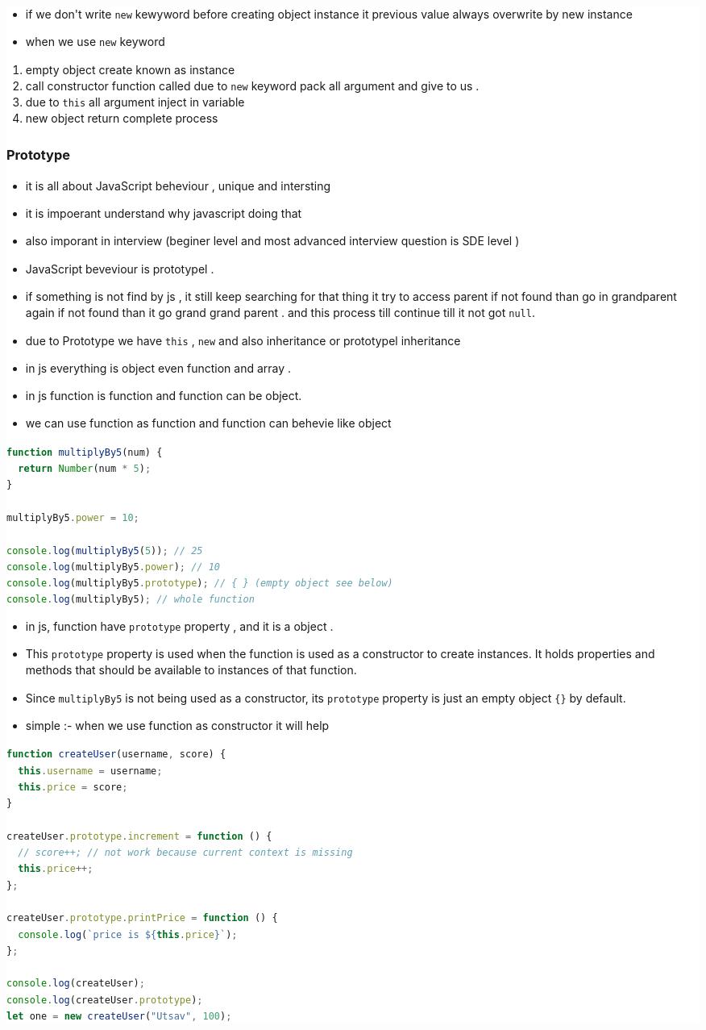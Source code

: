 
- if we don't write `new` kewyword before creating object instance it previous value always overwrite by new instance

- when we use `new` keyword

1. empty object create known as instance
2. call constructor function called due to `new` keyword pack all argument and give to us .
3. due to `this` all argument inject in variable
4. new object return complete process

### Prototype

- it is all about JavaScript beheviour , unique and intersting
- it is impoerant understand why javascript doing that
- also imporant in interview (beginer level and most advanced interview question is SDE level )

- JavaScript beveviour is prototypel .

- if something is not find by js , it still keep searching for that thing it try to access parent if not found than go in grandparent again if not found than it go grand grand parent . and this process till continue till it not got `null`.

- due to Prototype we have `this` , `new` and also inheritance or prototypel inheritance

- in js everything is object even function and array .
- in js function is function and function can be object.
- we can use function as function and function can behevie like object

```js
function multiplyBy5(num) {
  return Number(num * 5);
}

multiplyBy5.power = 10;

console.log(multiplyBy5(5)); // 25
console.log(multiplyBy5.power); // 10
console.log(multiplyBy5.prototype); // { } (empty object see below)
console.log(multiplyBy5); // whole function
```

- in js, function have `prototype` property , and it is a object .
- This `prototype` property is used when the function is used as a constructor to create instances. It holds properties and methods that should be available to instances of that function.
- Since `multiplyBy5` is not being used as a constructor, its `prototype` property is just an empty object `{}` by default.

- simple :- when we use function as constructor it will help

```js
function createUser(username, score) {
  this.username = username;
  this.price = score;
}

createUser.prototype.increment = function () {
  // score++; // not work because current context is missing
  this.price++;
};

createUser.prototype.printPrice = function () {
  console.log(`price is ${this.price}`);
};

console.log(createUser);
console.log(createUser.prototype);
let one = new createUser("Utsav", 100);

```